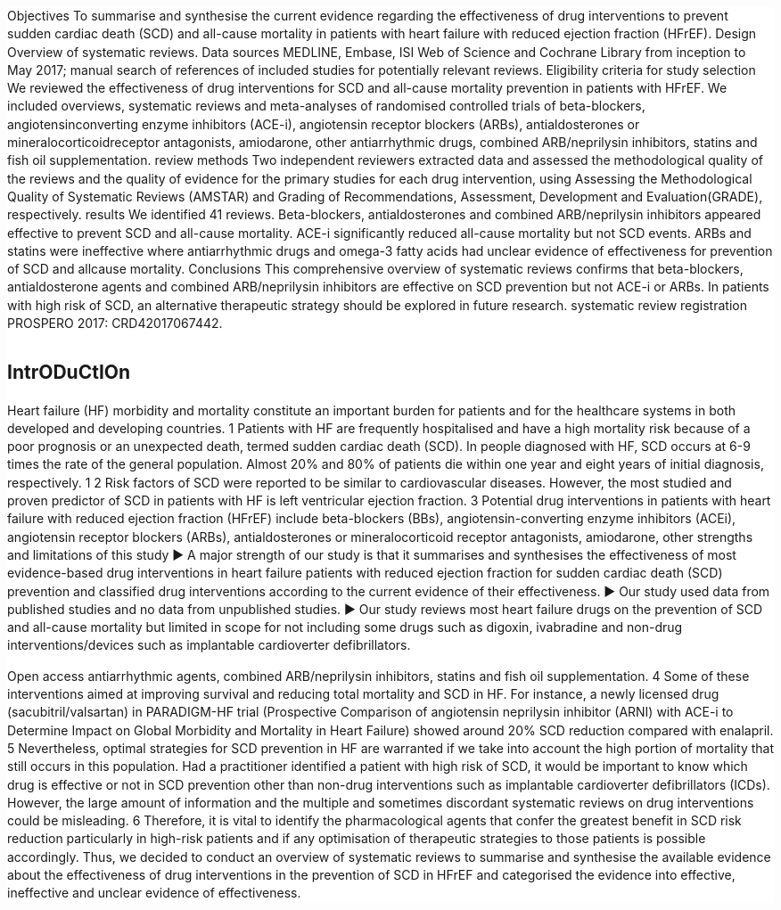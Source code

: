 Objectives To summarise and synthesise the current evidence regarding the effectiveness of drug interventions to prevent sudden cardiac death (SCD) and all-cause mortality in patients with heart failure with reduced ejection fraction (HFrEF). Design Overview of systematic reviews. Data sources MEDLINE, Embase, ISI Web of Science and Cochrane Library from inception to May 2017; manual search of references of included studies for potentially relevant reviews. Eligibility criteria for study selection We reviewed the effectiveness of drug interventions for SCD and all-cause mortality prevention in patients with HFrEF. We included overviews, systematic reviews and meta-analyses of randomised controlled trials of beta-blockers, angiotensinconverting enzyme inhibitors (ACE-i), angiotensin receptor blockers (ARBs), antialdosterones or mineralocorticoidreceptor antagonists, amiodarone, other antiarrhythmic drugs, combined ARB/neprilysin inhibitors, statins and fish oil supplementation. review methods Two independent reviewers extracted data and assessed the methodological quality of the reviews and the quality of evidence for the primary studies for each drug intervention, using Assessing the Methodological Quality of Systematic Reviews (AMSTAR) and Grading of Recommendations, Assessment, Development and Evaluation(GRADE), respectively. results We identified 41 reviews. Beta-blockers, antialdosterones and combined ARB/neprilysin inhibitors appeared effective to prevent SCD and all-cause mortality. ACE-i significantly reduced all-cause mortality but not SCD events. ARBs and statins were ineffective where antiarrhythmic drugs and omega-3 fatty acids had unclear evidence of effectiveness for prevention of SCD and allcause mortality. Conclusions This comprehensive overview of systematic reviews confirms that beta-blockers, antialdosterone agents and combined ARB/neprilysin inhibitors are effective on SCD prevention but not ACE-i or ARBs. In patients with high risk of SCD, an alternative therapeutic strategy should be explored in future research. systematic review registration PROSPERO 2017: CRD42017067442.


## IntrODuCtIOn

Heart failure (HF) morbidity and mortality constitute an important burden for patients and for the healthcare systems in both developed and developing countries. 1 Patients with HF are frequently hospitalised and have a high mortality risk because of a poor prognosis or an unexpected death, termed sudden cardiac death (SCD). In people diagnosed with HF, SCD occurs at 6-9 times the rate of the general population. Almost 20% and 80% of patients die within one year and eight years of initial diagnosis, respectively. 1 2 Risk factors of SCD were reported to be similar to cardiovascular diseases. However, the most studied and proven predictor of SCD in patients with HF is left ventricular ejection fraction. 3 Potential drug interventions in patients with heart failure with reduced ejection fraction (HFrEF) include beta-blockers (BBs), angiotensin-converting enzyme inhibitors (ACEi), angiotensin receptor blockers (ARBs), antialdosterones or mineralocorticoid receptor antagonists, amiodarone, other strengths and limitations of this study ► A major strength of our study is that it summarises and synthesises the effectiveness of most evidence-based drug interventions in heart failure patients with reduced ejection fraction for sudden cardiac death (SCD) prevention and classified drug interventions according to the current evidence of their effectiveness. ► Our study used data from published studies and no data from unpublished studies. ► Our study reviews most heart failure drugs on the prevention of SCD and all-cause mortality but limited in scope for not including some drugs such as digoxin, ivabradine and non-drug interventions/devices such as implantable cardioverter defibrillators.

Open access antiarrhythmic agents, combined ARB/neprilysin inhibitors, statins and fish oil supplementation. 4 Some of these interventions aimed at improving survival and reducing total mortality and SCD in HF. For instance, a newly licensed drug (sacubitril/valsartan) in PARADIGM-HF trial (Prospective Comparison of angiotensin neprilysin inhibitor (ARNI) with ACE-i to Determine Impact on Global Morbidity and Mortality in Heart Failure) showed around 20% SCD reduction compared with enalapril. 5 Nevertheless, optimal strategies for SCD prevention in HF are warranted if we take into account the high portion of mortality that still occurs in this population. Had a practitioner identified a patient with high risk of SCD, it would be important to know which drug is effective or not in SCD prevention other than non-drug interventions such as implantable cardioverter defibrillators (ICDs). However, the large amount of information and the multiple and sometimes discordant systematic reviews on drug interventions could be misleading. 6 Therefore, it is vital to identify the pharmacological agents that confer the greatest benefit in SCD risk reduction particularly in high-risk patients and if any optimisation of therapeutic strategies to those patients is possible accordingly. Thus, we decided to conduct an overview of systematic reviews to summarise and synthesise the available evidence about the effectiveness of drug interventions in the prevention of SCD in HFrEF and categorised the evidence into effective, ineffective and unclear evidence of effectiveness.

